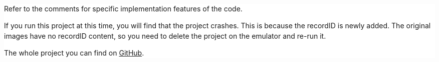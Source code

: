 Refer to the comments for specific implementation features of the code.

If you run this project at this time, you will find that the project crashes. This is because the recordID is newly added. The original images have no recordID content, so you need to delete the project on the emulator and re-run it.

The whole project you can find on [GitHub](https://github.com/HuangRunHua/LazyLoadImage).